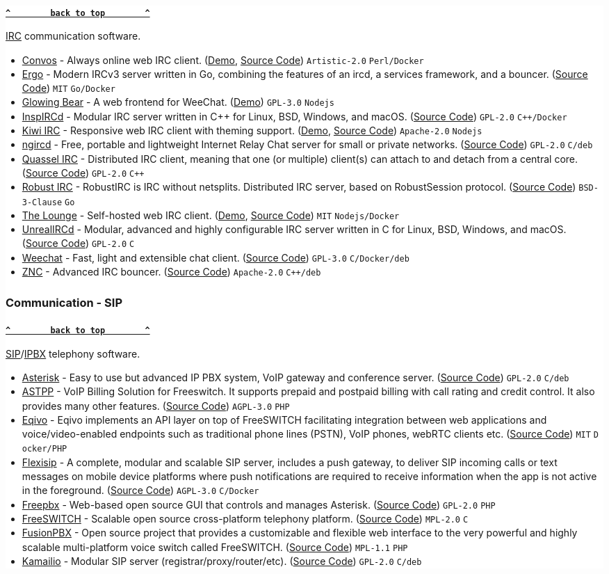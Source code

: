 **[`^        back to top        ^`](#awesome-selfhosted)**

[IRC](https://en.wikipedia.org/wiki/Internet_Relay_Chat) communication software.

- [Convos](https://convos.chat/) - Always online web IRC client. ([Demo](https://convos.chat/#instant-demo), [Source Code](https://github.com/convos-chat/convos)) `Artistic-2.0` `Perl/Docker`
- [Ergo](https://ergo.chat/) - Modern IRCv3 server written in Go, combining the features of an ircd, a services framework, and a bouncer. ([Source Code](https://github.com/ergochat/ergo)) `MIT` `Go/Docker`
- [Glowing Bear](https://github.com/glowing-bear/glowing-bear) - A web frontend for WeeChat. ([Demo](https://www.glowing-bear.org)) `GPL-3.0` `Nodejs`
- [InspIRCd](https://www.inspircd.org/) - Modular IRC server written in C++ for Linux, BSD, Windows, and macOS. ([Source Code](https://github.com/inspircd/inspircd)) `GPL-2.0` `C++/Docker`
- [Kiwi IRC](https://kiwiirc.com/) - Responsive web IRC client with theming support. ([Demo](https://kiwiirc.com/nextclient/), [Source Code](https://github.com/kiwiirc/kiwiirc)) `Apache-2.0` `Nodejs`
- [ngircd](https://ngircd.barton.de/) - Free, portable and lightweight Internet Relay Chat server for small or private networks. ([Source Code](https://github.com/ngircd/ngircd)) `GPL-2.0` `C/deb`
- [Quassel IRC](https://quassel-irc.org/) - Distributed IRC client, meaning that one (or multiple) client(s) can attach to and detach from a central core. ([Source Code](https://github.com/quassel/quassel)) `GPL-2.0` `C++`
- [Robust IRC](https://robustirc.net/) - RobustIRC is IRC without netsplits. Distributed IRC server, based on RobustSession protocol. ([Source Code](https://github.com/robustirc/robustirc)) `BSD-3-Clause` `Go`
- [The Lounge](https://thelounge.chat/) - Self-hosted web IRC client. ([Demo](https://demo.thelounge.chat/), [Source Code](https://github.com/thelounge/thelounge)) `MIT` `Nodejs/Docker`
- [UnrealIRCd](https://www.unrealircd.org/) - Modular, advanced and highly configurable IRC server written in C for Linux, BSD, Windows, and macOS. ([Source Code](https://github.com/unrealircd/unrealircd)) `GPL-2.0` `C`
- [Weechat](https://weechat.org/) - Fast, light and extensible chat client. ([Source Code](https://github.com/weechat/weechat)) `GPL-3.0` `C/Docker/deb`
- [ZNC](https://wiki.znc.in/ZNC) - Advanced IRC bouncer. ([Source Code](https://github.com/znc/znc)) `Apache-2.0` `C++/deb`


### Communication - SIP

**[`^        back to top        ^`](#awesome-selfhosted)**

[SIP](https://en.wikipedia.org/wiki/Session_Initiation_Protocol)/[IPBX](https://en.wikipedia.org/wiki/IP_PBX) telephony software.

- [Asterisk](https://www.asterisk.org/) - Easy to use but advanced IP PBX system, VoIP gateway and conference server. ([Source Code](https://github.com/asterisk/asterisk)) `GPL-2.0` `C/deb`
- [ASTPP](https://www.astppbilling.org/) - VoIP Billing Solution for Freeswitch. It supports prepaid and postpaid billing with call rating and credit control. It also provides many other features. ([Source Code](https://github.com/iNextrix/ASTPP)) `AGPL-3.0` `PHP`
- [Eqivo](https://eqivo.org/) - Eqivo implements an API layer on top of FreeSWITCH facilitating integration between web applications and voice/video-enabled endpoints such as traditional phone lines (PSTN), VoIP phones, webRTC clients etc. ([Source Code](https://github.com/rtckit/eqivo)) `MIT` `Docker/PHP`
- [Flexisip](https://www.linphone.org/technical-corner/flexisip/) - A complete, modular and scalable SIP server, includes a push gateway, to deliver SIP incoming calls or text messages on mobile device platforms where push notifications are required to receive information when the app is not active in the foreground. ([Source Code](https://github.com/BelledonneCommunications/flexisip)) `AGPL-3.0` `C/Docker`
- [Freepbx](https://www.freepbx.org) - Web-based open source GUI that controls and manages Asterisk. ([Source Code](https://git.freepbx.org/projects/FREEPBX)) `GPL-2.0` `PHP`
- [FreeSWITCH](https://freeswitch.org/) - Scalable open source cross-platform telephony platform. ([Source Code](https://github.com/signalwire/freeswitch)) `MPL-2.0` `C`
- [FusionPBX](https://www.fusionpbx.com/) - Open source project that provides a customizable and flexible web interface to the very powerful and highly scalable multi-platform voice switch called FreeSWITCH. ([Source Code](https://github.com/fusionpbx/fusionpbx)) `MPL-1.1` `PHP`
- [Kamailio](https://www.kamailio.org/w/) - Modular SIP server (registrar/proxy/router/etc). ([Source Code](https://github.com/kamailio/kamailio)) `GPL-2.0` `C/deb`